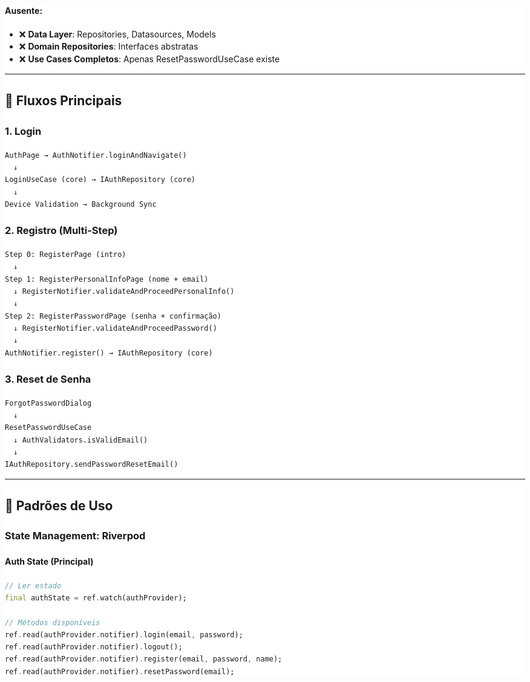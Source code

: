 #### **Ausente**:
- ❌ **Data Layer**: Repositories, Datasources, Models
- ❌ **Domain Repositories**: Interfaces abstratas
- ❌ **Use Cases Completos**: Apenas ResetPasswordUseCase existe

---

## 🔄 Fluxos Principais

### **1. Login**
```
AuthPage → AuthNotifier.loginAndNavigate()
  ↓
LoginUseCase (core) → IAuthRepository (core)
  ↓
Device Validation → Background Sync
```

### **2. Registro (Multi-Step)**
```
Step 0: RegisterPage (intro)
  ↓
Step 1: RegisterPersonalInfoPage (nome + email)
  ↓ RegisterNotifier.validateAndProceedPersonalInfo()
  ↓
Step 2: RegisterPasswordPage (senha + confirmação)
  ↓ RegisterNotifier.validateAndProceedPassword()
  ↓
AuthNotifier.register() → IAuthRepository (core)
```

### **3. Reset de Senha**
```
ForgotPasswordDialog
  ↓
ResetPasswordUseCase
  ↓ AuthValidators.isValidEmail()
  ↓
IAuthRepository.sendPasswordResetEmail()
```

---

## 🎯 Padrões de Uso

### **State Management: Riverpod**

#### **Auth State (Principal)**
```dart
// Ler estado
final authState = ref.watch(authProvider);

// Métodos disponíveis
ref.read(authProvider.notifier).login(email, password);
ref.read(authProvider.notifier).logout();
ref.read(authProvider.notifier).register(email, password, name);
ref.read(authProvider.notifier).resetPassword(email);
```
